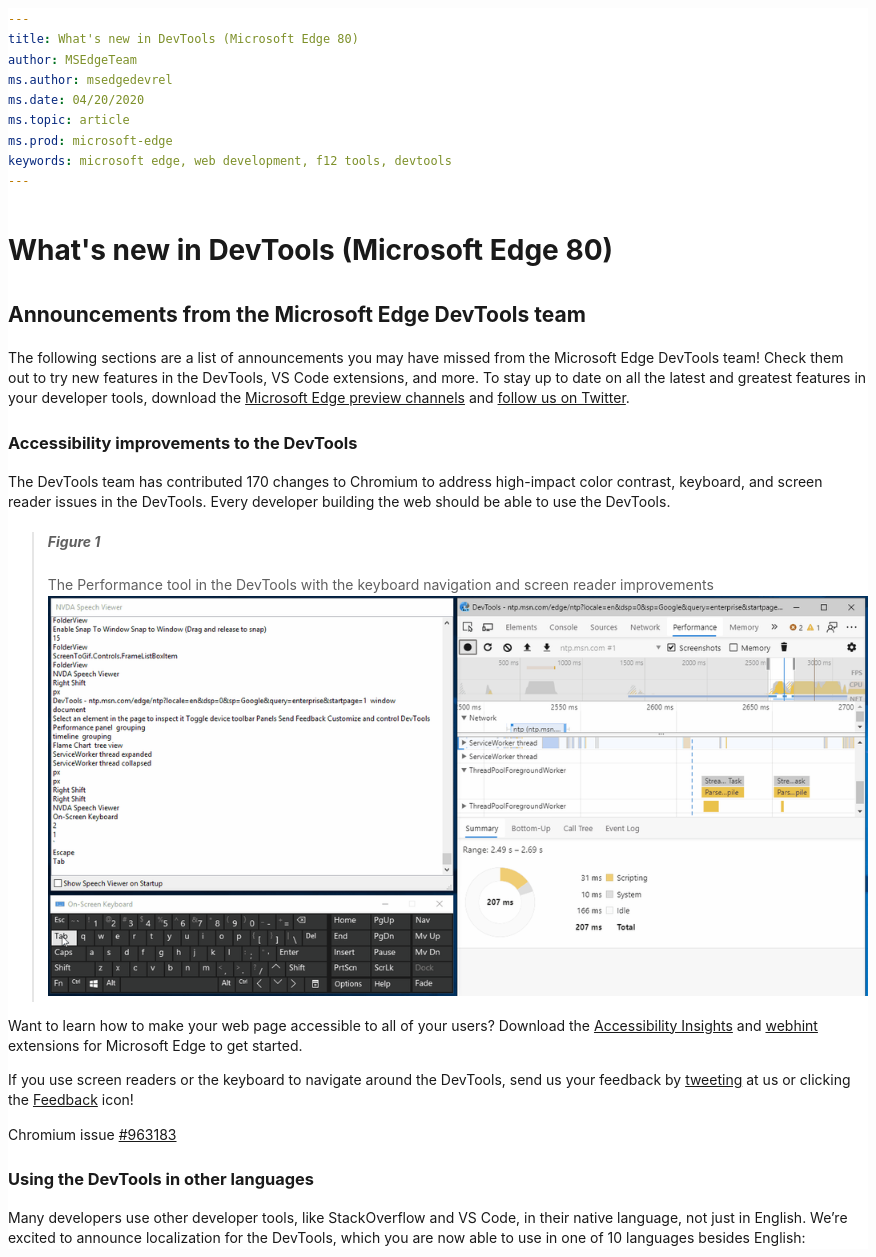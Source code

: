 ```yaml
---
title: What's new in DevTools (Microsoft Edge 80)
author: MSEdgeTeam
ms.author: msedgedevrel
ms.date: 04/20/2020
ms.topic: article
ms.prod: microsoft-edge
keywords: microsoft edge, web development, f12 tools, devtools
---
```

  








# What's new in DevTools (Microsoft Edge 80)   



## Announcements from the Microsoft Edge DevTools team  

The following sections are a list of announcements you may have missed from the Microsoft Edge DevTools team! Check them out to try new features in the DevTools, VS Code extensions, and more.  To stay up to date on all the latest and greatest features in your developer tools, download the [Microsoft Edge preview channels][MicrosoftEdgePreviewChannels] and [follow us on Twitter][EdgeDevToolsTwitterAccount].  

### Accessibility improvements to the DevTools  

The DevTools team has contributed 170 changes to Chromium to address high-impact color contrast, keyboard, and screen reader issues in the DevTools.  Every developer building the web should be able to use the DevTools.  

> ##### Figure 1  
> The Performance tool in the DevTools with the keyboard navigation and screen reader improvements  
> ![The Performance tool in the DevTools with the keyboard navigation and screen reader improvements][ImagePerformanceToolKeyboardReaderImprovements]  

Want to learn how to make your web page accessible to all of your users?  Download the [Accessibility Insights][AccessibilityInsights] and [webhint][WebhintBrowserExtension] extensions for Microsoft Edge to get started.  

If you use screen readers or the keyboard to navigate around the DevTools, send us your feedback by [tweeting][PostTweetEdgeDevTools] at us or clicking the [Feedback](#feedback) icon!  

Chromium issue [#963183][crbug963183]  

### Using the DevTools in other languages  

Many developers use other developer tools, like StackOverflow and VS Code, in their native language, not just in English.  We’re excited to announce localization for the DevTools, which you are now able to use in one of 10 languages besides English:  


[ImagePerformanceToolKeyboardReaderImprovements]: ../../images/2019/12/a11y-performance-tool.msft.gif "Figure 1: The Performance tool in the DevTools with the keyboard navigation and screen reader improvements"  
[ImageLocalizedGerman]: ../../images/2019/12/localized-devtools.msft.png "Figure 2: The DevTools in German"  
[ImageHintsTabWebhintExtension]: ../../images/2019/12/webhint-browser-extension.msft.png "Figure 3: The Hints tab in the Microsoft Edge DevTools when the webhint browser extension is installed"  
[Image3DView]: ../../images/2019/12/3dview.msft.png "Figure 4: The 3D View in the Microsoft Edge DevTools"  
[ImageElementsVisualStudioCode]: ../../images/2019/12/elements-for-edge.msft.png "Figure 5: The Elements tool in VS Code using the Elements for Microsoft Edge Extension"  
[ImageDebuggerExtensionVisualStudioCode]: ../../images/2019/12/vscode-debugger.msft.png "Figure 6: The Debugger for Microsoft Edge Extension in VS Code"  
[ImageWebhintVisualStudioCodeExtensionWorkspace]: ../../images/2019/12/webhint-vscode-extension.msft.png "Figure 7: The webhint VS Code extension analyzing a .tsx files in VS Code"  
[ImageVisualStudioLaunchWebApp]: ../../images/2019/12/vs.msft.png "Figure 8: Visual Studio with the option to launch your web app in Microsoft Edge Canary, Dev, or Beta"  
[ImageTrackingPrevention]: ../../images/2019/12/tracking-prevention.msft.png "Figure 9: Messages in the Console when tracking prevention blocks access to storage for a tracker"  
[ImageConsoleRedeclarationFails]: ../../images/2019/12/letbefore.msft.png "Figure 10: The Console in Microsoft Edge 79 showing that the let redeclaration fails"  
[ImageConsoleRedeclarationSucceeds]: ../../images/2019/12/letafter.msft.png "Figure 11: The Console in Microsoft Edge 80 showing that the let redeclaration succeeds"  
[ImageRequestInitiatorChain]: ../../images/2019/12/initiators.msft.png "Figure 12: A Request Initiator Chain in the Initiator tab"  
[ImageOverviewPaneInspectedResource]: ../../images/2019/12/overview.msft.png "Figure 13: The Overview pane highlighting the inspected resource"  
[ImagePathNetworkPanel]: ../../images/2019/12/columns.msft.png "Figure 14: The new Path and URL columns in the Network panel"  
[ImageUserAgentNetworkConditionsTab]: ../../images/2019/12/useragent.msft.png "Figure 15: The User Agent menu in the Network Conditions tab"  
[ImageConfigurationUI]: ../../images/2019/12/start.msft.png "Figure 16: The new configuration UI"  
[ImageCoverageMode]: ../../images/2019/12/modes.msft.png "Figure 17: The coverage mode dropdown menu"  
[ImageFeedbackIcon]: ../../images/2019/12/feedback-icon.msft.png "Figure 18: The **Feedback** icon in the Microsoft Edge DevTools"
[DevToolsCommandMenuIndex]: ../../../command-menu/index.md "Run Commands With The Microsoft Edge DevTools Command Menu"  
[DevToolsCoverageIndex]: ../../../coverage/index.md "Find Unused JavaScript And CSS Code With The Coverage Tab In Microsoft Edge DevTools"  
[DevToolsDeviceModeIndex]: ../../../device-mode/index.md#simulate-a-mobile-viewport "Simulate a mobile viewport - Simulate Mobile Devices with Device Mode in Microsoft Edge DevTools"  
[DevToolsNetworkIndex]: ../../../network/index.md "Inspect Network Activity In Microsoft Edge DevTools"  
[DevToolsNetworkReferenceViewInitiatorsDependencies]: ../../../network/reference.md#view-initiators-and-dependencies "View initiators and dependencies - Network Analysis Reference"  
[DevGuideEdgeHtmlWhatsNew]: ../../../../dev-guide/whats-new.md "What's New in EdgeHTML"  
[VisualStudioCodeDebuggerEdgeExtension]: ../../../../visual-studio-code/debugger-for-edge.md "Debugger for Microsoft Edge VS Code extension"  
[VisualStudioCodeElementEdgeExtension]: ../../../../visual-studio-code/elements-for-edge.md "Elements for Microsoft Edge VS Code extension"  
[crbug842488]: https://crbug.com/842488 "842488 - Add the Initiator field to the Headers tab - Monorail"  
[crbug988253]: https://crbug.com/988253 "988253 - Bug DevTools - No Association between Network request and the Timeline Graph - Monorail"  
[crbug993366]: https://crbug.com/993366 "993366 - Please show path part of URL in network panel requests list - Monorail"  
[crbug1004193]: https://crbug.com/1004193 "1004193 - REPL mode for V8 - Monorail"  
[crbug1004203]: https://crbug.com/1004203 "1004203 - Monorail"  
[crbug1029031]: https://crbug.com/1029031 "1029031 - UA Strings are getting outdated - Monorail" 
[crbug963183]: https://crbug.com/963183 "963183 - DevTools are not WCAG compliant"
[crbug941561]: https://crbug.com/941561 "941561 - Localizability of the DevTools"
[crbug987787]: https://crbug.com/987787 "987787 -  Dom 3D View"
[AccessibilityInsights]: https://aka.ms/a11yinsights "Accessibility Insights"  
[DwarfHome]: https://dwarfstd.org "Dwarf Home"  
[GitHubGoogleChromeDevToolsAuditsPanelThrottling]: https://github.com/GoogleChrome/lighthouse/blob/master/docs/throttling.md#devtools-audits-panel-throttling "DevTools' Audits Panel Throttling - GoogleChrome/lighthouse | GitHub"  
[GitHubMicrosoftDocsEdgeDeveloperNewIssue]: https://aka.ms/edgedevtoolsdocs/feedback "New Issue - MicrosoftDocs/edge-developer"  
[MicrosoftEdgePreviewChannels]: https://aka.ms/microsoftedge "Microsoft Edge Preview Channels"  
[MicrosoftEdgeInsiderAddons]: https://aka.ms/webhint/edge-extension "Microsoft Edge Insider Addons"  
[MicrosoftVisualStudio]: https://aka.ms/vs "Visual Studio"  
[MicrosoftVisualStudioBlogDebugJavascript]: https://aka.ms/vs/debug-edge "Debug JavaScript in Microsoft Edge from Visual Studio | Visual Studio Blog"  
[MicrosoftVisualStudioDownloads]: https://aka.ms/vs/download "Download Visual Studio 2019 for Windows \& Mac"  
[MDNDocumentObjectModel]: https://developer.mozilla.org/docs/Web/API/Document_Object_Model "Document Object Model (DOM) | MDN"  
[MDNZIndex]: https://developer.mozilla.org/docs/Web/CSS/z-index "z-index | MDN"  
[PostTweetEdgeDevTools]: https://aka.ms/tweet/edgedevtools "@EdgeDevTools | Post a Tweet"  
[EdgeDevToolsTwitterAccount]: https://aka.ms/twitter/edgedevtools "@EdgeDevTools Twitter account"
[VisualStudioCode]: https://aka.ms/vscode "Visual Studio Code"  
[VisualStudioMarketplaceDebuggerEdge]: https://aka.ms/debugger4code "Debugger for Microsoft Edge - Visual Studio Marketplace"  
[VisualStudioMarketplaceElementsMicrosoftEdgeChromiumExtension]: https://aka.ms/elements4code "Elements for Microsoft Edge \(Chromium\) - Visual Studio Marketplace"  
[VisualStudioMarketplaceWebhintExtension]: https://aka.ms/webhint4code "webhint - Visual Studio Marketplace"
[Webhint]: https://aka.ms/webhint "webhint"  
[WebhintBrowserExtension]: https://aka.ms/webhint/browser-extension "Webhint Browser Extension | webhint documentation"  
[WebhintVisualStudioCodeExtension]: https://aka.ms/webhint/code-extension "Webhint VS Code Extension | webhint documentation"  
[TrackingPrevention]: https://aka.ms/microsoftedge/tracking-prevention-blog "Improving Tracking Prevention in Microsoft Edge blog post"
[TheWebWeWant]: https://aka.ms/webwewant "The Web We Want"
[CCA4IL]: https://creativecommons.org/licenses/by/4.0  
[CCby4Image]: https://i.creativecommons.org/l/by/4.0/88x31.png  
[GoogleSitePolicies]: https://developers.google.com/terms/site-policies  
[KayceBasques]: https://developers.google.com/web/resources/contributors/kaycebasques  